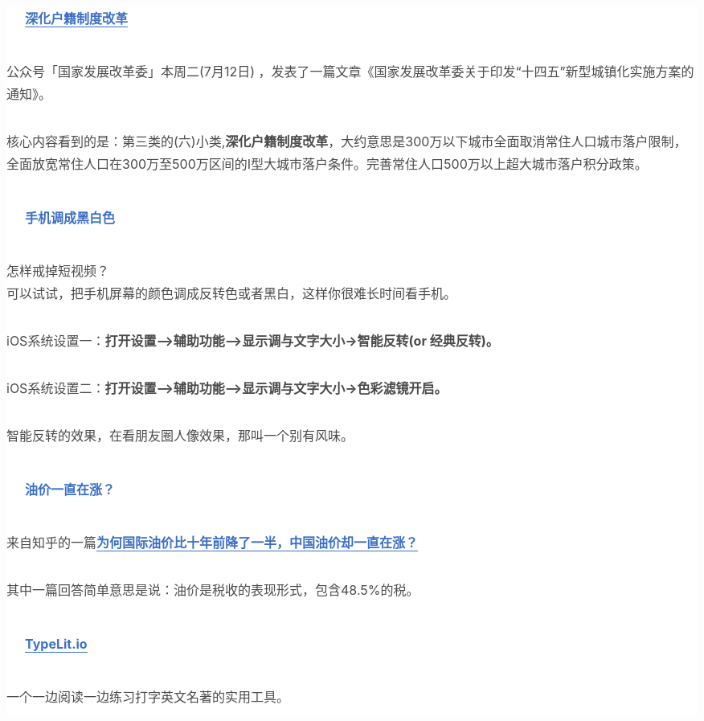 <h3 data-tool="mdnice编辑器" style="margin-top: 30px; margin-bottom: 15px; padding: 0px; font-weight: bold; color: black; font-size: 20px;"><span style="background-image: url(https://cdn.statically.io/gh/liugezhou/image@master/blog/blog_title1.jpg ); background-size: 15px 15px; display: inline-block; width: 15px; height: 15px; line-height: 15px; margin-bottom: -1px;"></span><span class="prefix" style="display: none;"></span><span class="content" style="font-size: 16px; font-weight: bold; display: inline-block; margin-left: 8px; color: rgb(60,112,198);"><a href="https://mp.weixin.qq.com/s/qT5DTJWScFVt3MVRQXTJvA" style="word-wrap: break-word; font-weight: bold; color: rgb(60, 112, 198); text-decoration: none; border-bottom: 1px solid rgb(60, 112, 198);">深化户籍制度改革</a></span><span class="suffix" style="display: none;"></span></h3>
<p data-tool="mdnice编辑器" style="font-size: 16px; padding-bottom: 8px; margin: 0; padding-top: 23px; color: rgb(74,74,74); line-height: 1.75em;">公众号「国家发展改革委」本周二(7月12日) ，发表了一篇文章《国家发展改革委关于印发“十四五”新型城镇化实施方案的通知》。</p>
<p data-tool="mdnice编辑器" style="font-size: 16px; padding-bottom: 8px; margin: 0; padding-top: 23px; color: rgb(74,74,74); line-height: 1.75em;">核心内容看到的是：第三类的(六)小类,<strong style="font-weight: bold; line-height: 1.75em; color: rgb(74,74,74);">深化户籍制度改革</strong>，大约意思是300万以下城市全面取消常住人口城市落户限制，全面放宽常住人口在300万至500万区间的I型大城市落户条件。完善常住人口500万以上超大城市落户积分政策。</p>
<h3 data-tool="mdnice编辑器" style="margin-top: 30px; margin-bottom: 15px; padding: 0px; font-weight: bold; color: black; font-size: 20px;"><span style="background-image: url(https://cdn.statically.io/gh/liugezhou/image@master/blog/blog_title1.jpg ); background-size: 15px 15px; display: inline-block; width: 15px; height: 15px; line-height: 15px; margin-bottom: -1px;"></span><span class="prefix" style="display: none;"></span><span class="content" style="font-size: 16px; font-weight: bold; display: inline-block; margin-left: 8px; color: rgb(60,112,198);">手机调成黑白色</span><span class="suffix" style="display: none;"></span></h3>
<p data-tool="mdnice编辑器" style="font-size: 16px; padding-bottom: 8px; margin: 0; padding-top: 23px; color: rgb(74,74,74); line-height: 1.75em;">怎样戒掉短视频？<br>
可以试试，把手机屏幕的颜色调成反转色或者黑白，这样你很难长时间看手机。</p>
<p data-tool="mdnice编辑器" style="font-size: 16px; padding-bottom: 8px; margin: 0; padding-top: 23px; color: rgb(74,74,74); line-height: 1.75em;">iOS系统设置一：<strong style="font-weight: bold; line-height: 1.75em; color: rgb(74,74,74);">打开设置--&gt;辅助功能--&gt;显示调与文字大小-&gt;智能反转(or 经典反转)。</strong></p>
<p data-tool="mdnice编辑器" style="font-size: 16px; padding-bottom: 8px; margin: 0; padding-top: 23px; color: rgb(74,74,74); line-height: 1.75em;">iOS系统设置二：<strong style="font-weight: bold; line-height: 1.75em; color: rgb(74,74,74);">打开设置--&gt;辅助功能--&gt;显示调与文字大小-&gt;色彩滤镜开启。</strong></p>
<p data-tool="mdnice编辑器" style="font-size: 16px; padding-bottom: 8px; margin: 0; padding-top: 23px; color: rgb(74,74,74); line-height: 1.75em;">智能反转的效果，在看朋友圈人像效果，那叫一个别有风味。</p>
<h3 data-tool="mdnice编辑器" style="margin-top: 30px; margin-bottom: 15px; padding: 0px; font-weight: bold; color: black; font-size: 20px;"><span style="background-image: url(https://cdn.statically.io/gh/liugezhou/image@master/blog/blog_title1.jpg ); background-size: 15px 15px; display: inline-block; width: 15px; height: 15px; line-height: 15px; margin-bottom: -1px;"></span><span class="prefix" style="display: none;"></span><span class="content" style="font-size: 16px; font-weight: bold; display: inline-block; margin-left: 8px; color: rgb(60,112,198);">油价一直在涨？</span><span class="suffix" style="display: none;"></span></h3>
<p data-tool="mdnice编辑器" style="font-size: 16px; padding-bottom: 8px; margin: 0; padding-top: 23px; color: rgb(74,74,74); line-height: 1.75em;">来自知乎的一篇<a href="https://www.zhihu.com/question/281939853/answer/2509895305" style="word-wrap: break-word; font-weight: bold; color: rgb(60, 112, 198); text-decoration: none; border-bottom: 1px solid rgb(60, 112, 198);">为何国际油价比十年前降了一半，中国油价却一直在涨？</a></p>
<p data-tool="mdnice编辑器" style="font-size: 16px; padding-bottom: 8px; margin: 0; padding-top: 23px; color: rgb(74,74,74); line-height: 1.75em;">其中一篇回答简单意思是说：油价是税收的表现形式，包含48.5%的税。</p>
<h3 data-tool="mdnice编辑器" style="margin-top: 30px; margin-bottom: 15px; padding: 0px; font-weight: bold; color: black; font-size: 20px;"><span style="background-image: url(https://cdn.statically.io/gh/liugezhou/image@master/blog/blog_title1.jpg ); background-size: 15px 15px; display: inline-block; width: 15px; height: 15px; line-height: 15px; margin-bottom: -1px;"></span><span class="prefix" style="display: none;"></span><span class="content" style="font-size: 16px; font-weight: bold; display: inline-block; margin-left: 8px; color: rgb(60,112,198);"><a href="https://www.typelit.io/" style="word-wrap: break-word; font-weight: bold; color: rgb(60, 112, 198); text-decoration: none; border-bottom: 1px solid rgb(60, 112, 198);">TypeLit.io</a></span><span class="suffix" style="display: none;"></span></h3>
<p data-tool="mdnice编辑器" style="font-size: 16px; padding-bottom: 8px; margin: 0; padding-top: 23px; color: rgb(74,74,74); line-height: 1.75em;">一个一边阅读一边练习打字英文名著的实用工具。</p>